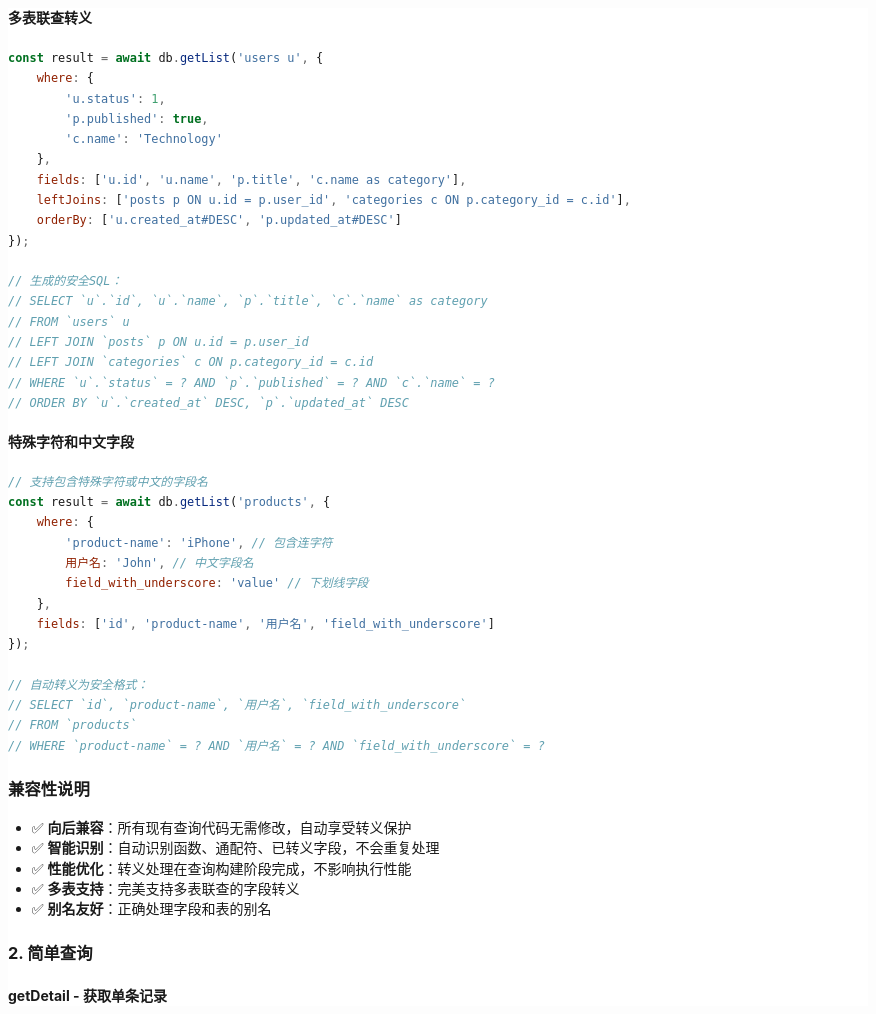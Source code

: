 #### 多表联查转义

```javascript
const result = await db.getList('users u', {
    where: {
        'u.status': 1,
        'p.published': true,
        'c.name': 'Technology'
    },
    fields: ['u.id', 'u.name', 'p.title', 'c.name as category'],
    leftJoins: ['posts p ON u.id = p.user_id', 'categories c ON p.category_id = c.id'],
    orderBy: ['u.created_at#DESC', 'p.updated_at#DESC']
});

// 生成的安全SQL：
// SELECT `u`.`id`, `u`.`name`, `p`.`title`, `c`.`name` as category
// FROM `users` u
// LEFT JOIN `posts` p ON u.id = p.user_id
// LEFT JOIN `categories` c ON p.category_id = c.id
// WHERE `u`.`status` = ? AND `p`.`published` = ? AND `c`.`name` = ?
// ORDER BY `u`.`created_at` DESC, `p`.`updated_at` DESC
```

#### 特殊字符和中文字段

```javascript
// 支持包含特殊字符或中文的字段名
const result = await db.getList('products', {
    where: {
        'product-name': 'iPhone', // 包含连字符
        用户名: 'John', // 中文字段名
        field_with_underscore: 'value' // 下划线字段
    },
    fields: ['id', 'product-name', '用户名', 'field_with_underscore']
});

// 自动转义为安全格式：
// SELECT `id`, `product-name`, `用户名`, `field_with_underscore`
// FROM `products`
// WHERE `product-name` = ? AND `用户名` = ? AND `field_with_underscore` = ?
```

### 兼容性说明

- ✅ **向后兼容**：所有现有查询代码无需修改，自动享受转义保护
- ✅ **智能识别**：自动识别函数、通配符、已转义字段，不会重复处理
- ✅ **性能优化**：转义处理在查询构建阶段完成，不影响执行性能
- ✅ **多表支持**：完美支持多表联查的字段转义
- ✅ **别名友好**：正确处理字段和表的别名

### 2. 简单查询

#### getDetail - 获取单条记录
